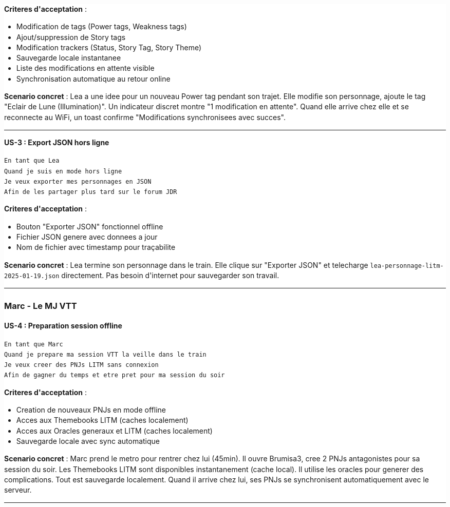 **Criteres d'acceptation** :
- Modification de tags (Power tags, Weakness tags)
- Ajout/suppression de Story tags
- Modification trackers (Status, Story Tag, Story Theme)
- Sauvegarde locale instantanee
- Liste des modifications en attente visible
- Synchronisation automatique au retour online

**Scenario concret** :
Lea a une idee pour un nouveau Power tag pendant son trajet. Elle modifie son personnage, ajoute le tag "Eclair de Lune (Illumination)". Un indicateur discret montre "1 modification en attente". Quand elle arrive chez elle et se reconnecte au WiFi, un toast confirme "Modifications synchronisees avec succes".

---

**US-3 : Export JSON hors ligne**
```
En tant que Lea
Quand je suis en mode hors ligne
Je veux exporter mes personnages en JSON
Afin de les partager plus tard sur le forum JDR
```

**Criteres d'acceptation** :
- Bouton "Exporter JSON" fonctionnel offline
- Fichier JSON genere avec donnees a jour
- Nom de fichier avec timestamp pour traçabilite

**Scenario concret** :
Lea termine son personnage dans le train. Elle clique sur "Exporter JSON" et telecharge `lea-personnage-litm-2025-01-19.json` directement. Pas besoin d'internet pour sauvegarder son travail.

---

### Marc - Le MJ VTT

**US-4 : Preparation session offline**
```
En tant que Marc
Quand je prepare ma session VTT la veille dans le train
Je veux creer des PNJs LITM sans connexion
Afin de gagner du temps et etre pret pour ma session du soir
```

**Criteres d'acceptation** :
- Creation de nouveaux PNJs en mode offline
- Acces aux Themebooks LITM (caches localement)
- Acces aux Oracles generaux et LITM (caches localement)
- Sauvegarde locale avec sync automatique

**Scenario concret** :
Marc prend le metro pour rentrer chez lui (45min). Il ouvre Brumisa3, cree 2 PNJs antagonistes pour sa session du soir. Les Themebooks LITM sont disponibles instantanement (cache local). Il utilise les oracles pour generer des complications. Tout est sauvegarde localement. Quand il arrive chez lui, ses PNJs se synchronisent automatiquement avec le serveur.

---